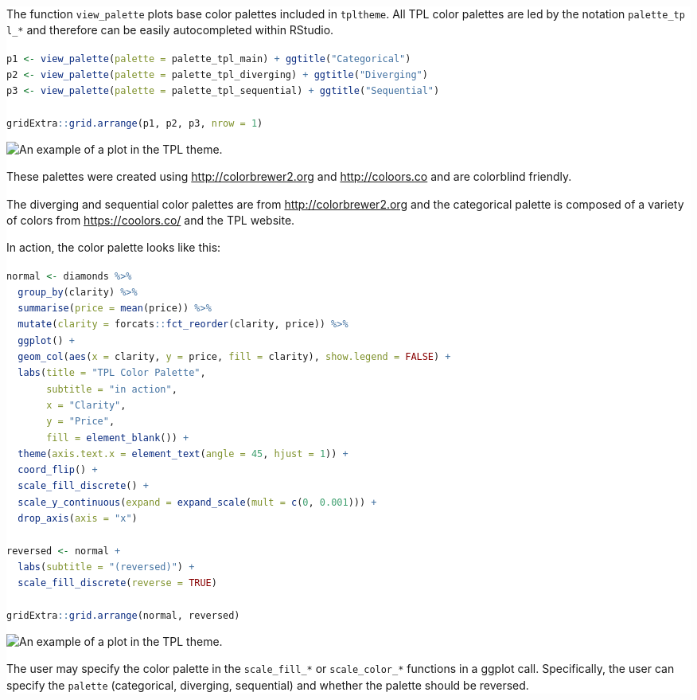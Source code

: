 The function `view_palette` plots base color palettes included in
`tpltheme`. All TPL color palettes are led by the notation
`palette_tpl_*` and therefore can be easily autocompleted within
RStudio.

```r
p1 <- view_palette(palette = palette_tpl_main) + ggtitle("Categorical")
p2 <- view_palette(palette = palette_tpl_diverging) + ggtitle("Diverging")
p3 <- view_palette(palette = palette_tpl_sequential) + ggtitle("Sequential")

gridExtra::grid.arrange(p1, p2, p3, nrow = 1)
```

<Image alt="An example of a plot in the TPL theme." src="../images/blog/introducing-tpltheme/unnamed-chunk-13-1.png"></Image>

These palettes were created using <http://colorbrewer2.org> and
<http://coloors.co> and are colorblind friendly.

The diverging and sequential color palettes are from
<http://colorbrewer2.org> and the categorical palette is composed of a
variety of colors from <https://coolors.co/> and the TPL website.

In action, the color palette looks like this:

```r
normal <- diamonds %>%
  group_by(clarity) %>%
  summarise(price = mean(price)) %>%
  mutate(clarity = forcats::fct_reorder(clarity, price)) %>%
  ggplot() +
  geom_col(aes(x = clarity, y = price, fill = clarity), show.legend = FALSE) +
  labs(title = "TPL Color Palette",
       subtitle = "in action",
       x = "Clarity",
       y = "Price",
       fill = element_blank()) +
  theme(axis.text.x = element_text(angle = 45, hjust = 1)) +
  coord_flip() +
  scale_fill_discrete() +
  scale_y_continuous(expand = expand_scale(mult = c(0, 0.001))) +
  drop_axis(axis = "x")

reversed <- normal +
  labs(subtitle = "(reversed)") +
  scale_fill_discrete(reverse = TRUE)

gridExtra::grid.arrange(normal, reversed)
```

<Image alt="An example of a plot in the TPL theme." src="../images/blog/introducing-tpltheme/unnamed-chunk-14-1.png"></Image>

The user may specify the color palette in the `scale_fill_*` or
`scale_color_*` functions in a ggplot call. Specifically, the user can
specify the `palette` (categorical, diverging, sequential) and whether
the palette should be reversed.
